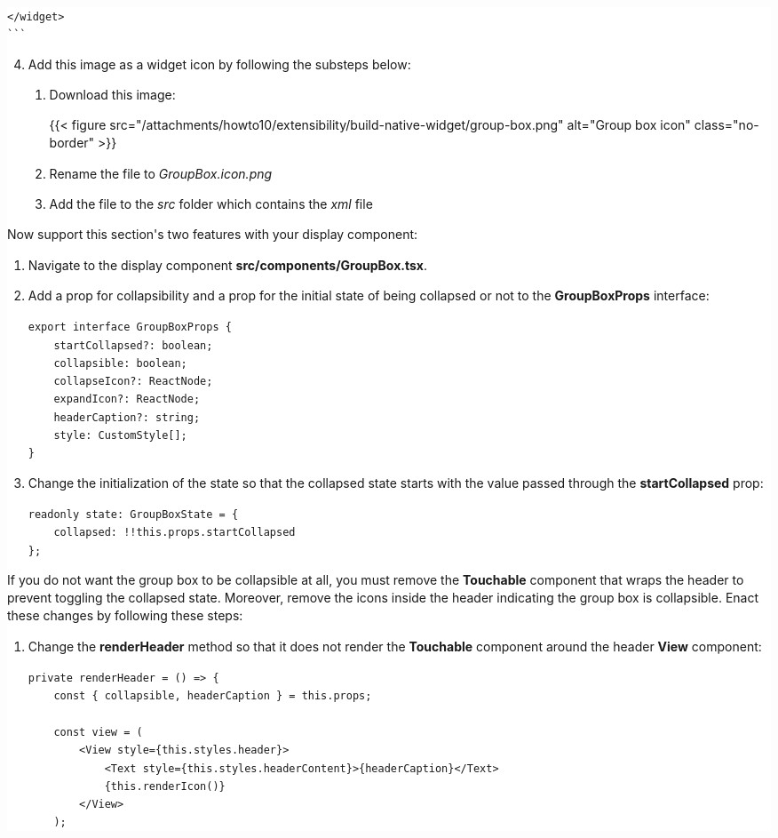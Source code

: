     </widget>
    ```

4. Add this image as a widget icon by following the substeps below:

    1. Download this image:

        {{< figure src="/attachments/howto10/extensibility/build-native-widget/group-box.png" alt="Group box icon" class="no-border" >}}

    2. Rename the file to *GroupBox.icon.png*
    3. Add the file to the *src* folder which contains the *xml* file

Now support this section's two features with your display component:

1. Navigate to the display component **src/components/GroupBox.tsx**.
2. Add a prop for collapsibility and a prop for the initial state of being collapsed or not to the **GroupBoxProps** interface:

    ```tsx
    export interface GroupBoxProps {
        startCollapsed?: boolean;
        collapsible: boolean;
        collapseIcon?: ReactNode;
        expandIcon?: ReactNode;
        headerCaption?: string;
        style: CustomStyle[];
    }
    ```

3. Change the initialization of the state so that the collapsed state starts with the value passed through the **startCollapsed** prop:

    ```tsx
    readonly state: GroupBoxState = {
        collapsed: !!this.props.startCollapsed
    };
    ```

If you do not want the group box to be collapsible at all, you must remove the **Touchable** component that wraps the header to prevent toggling the collapsed state. Moreover, remove the icons inside the header indicating the group box is collapsible. Enact these changes by following these steps:

1. Change the **renderHeader** method so that it does not render the **Touchable** component around the header **View** component:

    ```tsx
    private renderHeader = () => {
        const { collapsible, headerCaption } = this.props;

        const view = (
            <View style={this.styles.header}>
                <Text style={this.styles.headerContent}>{headerCaption}</Text>
                {this.renderIcon()}
            </View>
        );
